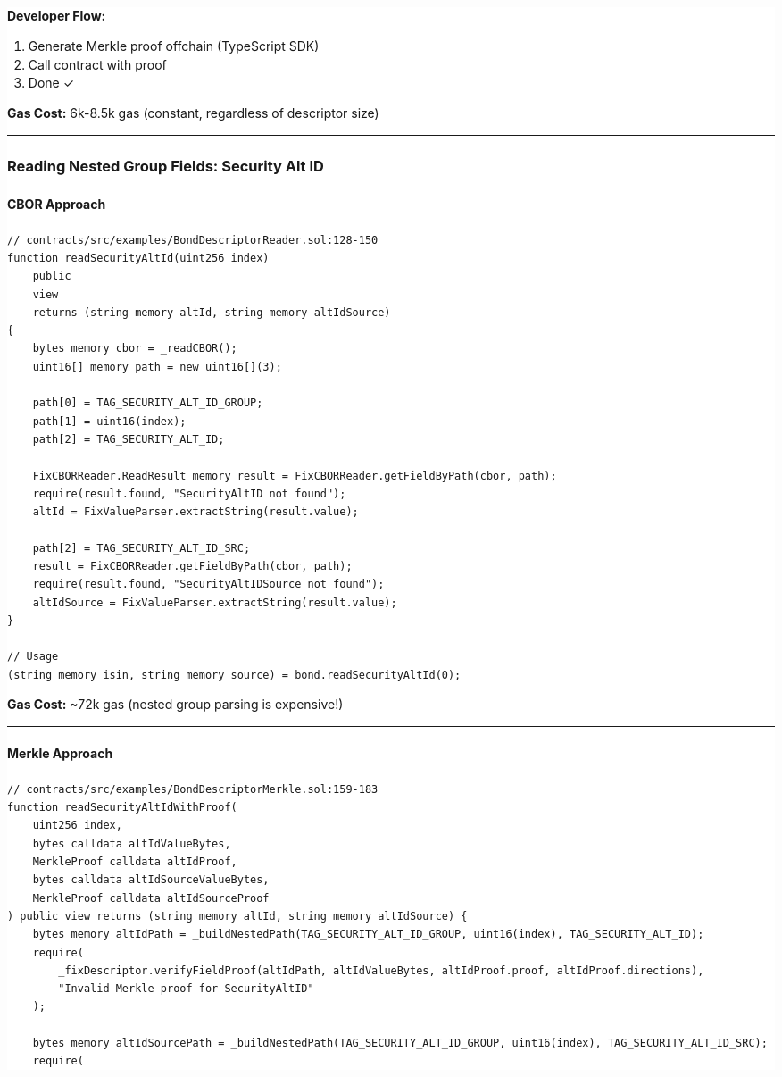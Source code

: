 **Developer Flow:**
1. Generate Merkle proof offchain (TypeScript SDK)
2. Call contract with proof
3. Done ✓

**Gas Cost:** 6k-8.5k gas (constant, regardless of descriptor size)

---

### Reading Nested Group Fields: Security Alt ID

#### CBOR Approach
```solidity
// contracts/src/examples/BondDescriptorReader.sol:128-150
function readSecurityAltId(uint256 index)
    public
    view
    returns (string memory altId, string memory altIdSource)
{
    bytes memory cbor = _readCBOR();
    uint16[] memory path = new uint16[](3);
    
    path[0] = TAG_SECURITY_ALT_ID_GROUP;
    path[1] = uint16(index);
    path[2] = TAG_SECURITY_ALT_ID;
    
    FixCBORReader.ReadResult memory result = FixCBORReader.getFieldByPath(cbor, path);
    require(result.found, "SecurityAltID not found");
    altId = FixValueParser.extractString(result.value);
    
    path[2] = TAG_SECURITY_ALT_ID_SRC;
    result = FixCBORReader.getFieldByPath(cbor, path);
    require(result.found, "SecurityAltIDSource not found");
    altIdSource = FixValueParser.extractString(result.value);
}

// Usage
(string memory isin, string memory source) = bond.readSecurityAltId(0);
```

**Gas Cost:** ~72k gas (nested group parsing is expensive!)

---

#### Merkle Approach
```solidity
// contracts/src/examples/BondDescriptorMerkle.sol:159-183
function readSecurityAltIdWithProof(
    uint256 index,
    bytes calldata altIdValueBytes,
    MerkleProof calldata altIdProof,
    bytes calldata altIdSourceValueBytes,
    MerkleProof calldata altIdSourceProof
) public view returns (string memory altId, string memory altIdSource) {
    bytes memory altIdPath = _buildNestedPath(TAG_SECURITY_ALT_ID_GROUP, uint16(index), TAG_SECURITY_ALT_ID);
    require(
        _fixDescriptor.verifyFieldProof(altIdPath, altIdValueBytes, altIdProof.proof, altIdProof.directions),
        "Invalid Merkle proof for SecurityAltID"
    );
    
    bytes memory altIdSourcePath = _buildNestedPath(TAG_SECURITY_ALT_ID_GROUP, uint16(index), TAG_SECURITY_ALT_ID_SRC);
    require(
```